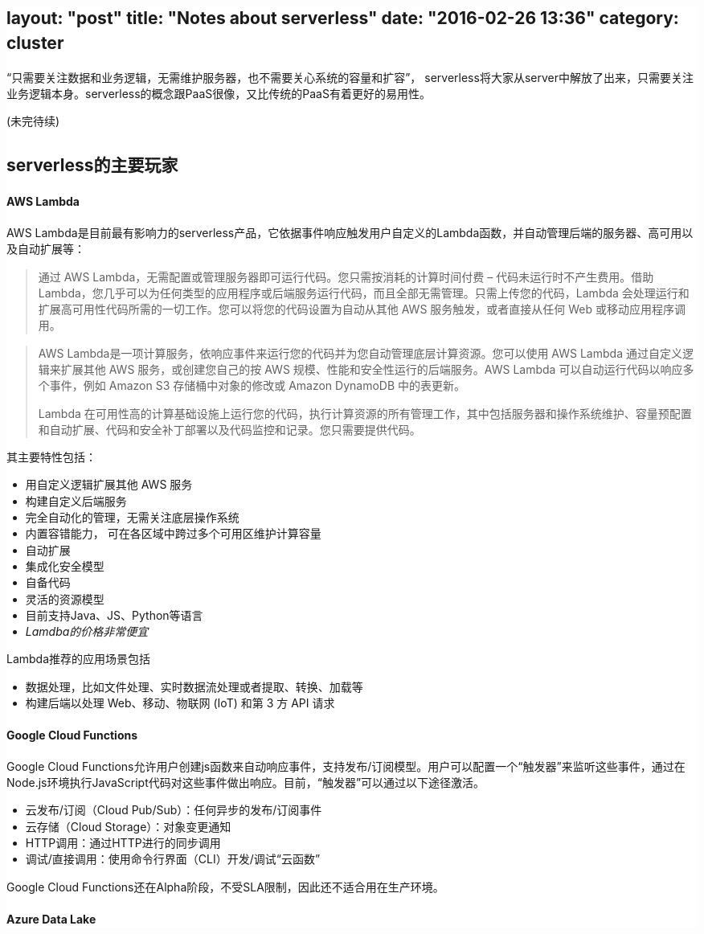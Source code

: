 layout: "post"
title: "Notes about serverless"
date: "2016-02-26 13:36"
category: cluster
---

“只需要关注数据和业务逻辑，无需维护服务器，也不需要关心系统的容量和扩容”， serverless将大家从server中解放了出来，只需要关注业务逻辑本身。serverless的概念跟PaaS很像，又比传统的PaaS有着更好的易用性。

(未完待续)

## serverless的主要玩家

#### AWS Lambda

AWS Lambda是目前最有影响力的serverless产品，它依据事件响应触发用户自定义的Lambda函数，并自动管理后端的服务器、高可用以及自动扩展等：

> 通过 AWS Lambda，无需配置或管理服务器即可运行代码。您只需按消耗的计算时间付费 – 代码未运行时不产生费用。借助 Lambda，您几乎可以为任何类型的应用程序或后端服务运行代码，而且全部无需管理。只需上传您的代码，Lambda 会处理运行和扩展高可用性代码所需的一切工作。您可以将您的代码设置为自动从其他 AWS 服务触发，或者直接从任何 Web 或移动应用程序调用。

> AWS Lambda是一项计算服务，依响应事件来运行您的代码并为您自动管理底层计算资源。您可以使用 AWS Lambda 通过自定义逻辑来扩展其他 AWS 服务，或创建您自己的按 AWS 规模、性能和安全性运行的后端服务。AWS Lambda 可以自动运行代码以响应多个事件，例如 Amazon S3 存储桶中对象的修改或 Amazon DynamoDB 中的表更新。
>
> Lambda 在可用性高的计算基础设施上运行您的代码，执行计算资源的所有管理工作，其中包括服务器和操作系统维护、容量预配置和自动扩展、代码和安全补丁部署以及代码监控和记录。您只需要提供代码。

其主要特性包括：

- 用自定义逻辑扩展其他 AWS 服务
- 构建自定义后端服务
- 完全自动化的管理，无需关注底层操作系统
- 内置容错能力， 可在各区域中跨过多个可用区维护计算容量
- 自动扩展
- 集成化安全模型
- 自备代码
- 灵活的资源模型
- 目前支持Java、JS、Python等语言
- *Lamdba的价格非常便宜*

Lambda推荐的应用场景包括

- 数据处理，比如文件处理、实时数据流处理或者提取、转换、加载等
- 构建后端以处理 Web、移动、物联网 (IoT) 和第 3 方 API 请求

#### Google Cloud Functions

Google Cloud Functions允许用户创建js函数来自动响应事件，支持发布/订阅模型。用户可以配置一个“触发器”来监听这些事件，通过在Node.js环境执行JavaScript代码对这些事件做出响应。目前，“触发器”可以通过以下途径激活。

- 云发布/订阅（Cloud Pub/Sub）：任何异步的发布/订阅事件
- 云存储（Cloud Storage）：对象变更通知
- HTTP调用：通过HTTP进行的同步调用
- 调试/直接调用：使用命令行界面（CLI）开发/调试“云函数”

Google Cloud Functions还在Alpha阶段，不受SLA限制，因此还不适合用在生产环境。

#### Azure Data Lake
